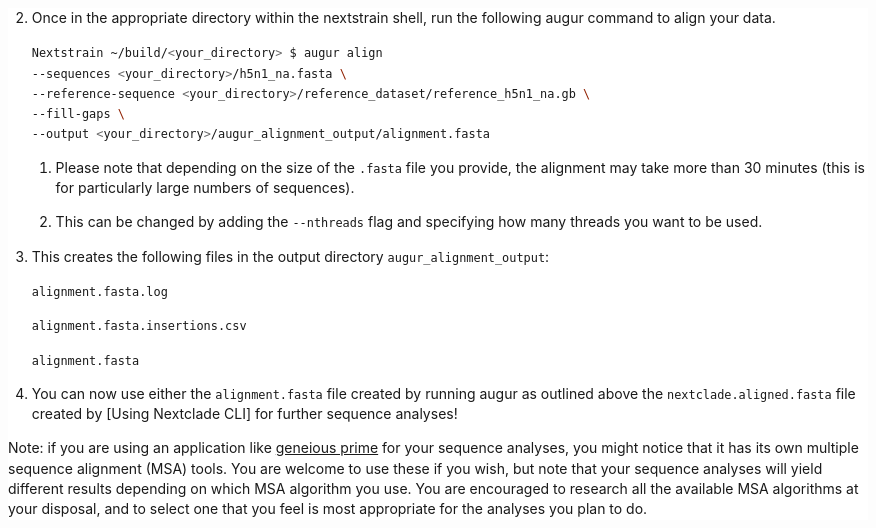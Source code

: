 2.  Once in the appropriate directory within the nextstrain shell, run the following augur command to align your data.

    ``` bash
    Nextstrain ~/build/<your_directory> $ augur align
    --sequences <your_directory>/h5n1_na.fasta \
    --reference-sequence <your_directory>/reference_dataset/reference_h5n1_na.gb \
    --fill-gaps \
    --output <your_directory>/augur_alignment_output/alignment.fasta
    ```

    1.  Please note that depending on the size of the `.fasta` file you provide, the alignment may take more than 30 minutes (this is for particularly large numbers of sequences).

    2.  This can be changed by adding the `--nthreads` flag and specifying how many threads you want to be used.

3.  This creates the following files in the output directory `augur_alignment_output`:

    `alignment.fasta.log`

    `alignment.fasta.insertions.csv`

    `alignment.fasta`

4.  You can now use either the `alignment.fasta` file created by running augur as outlined above the `nextclade.aligned.fasta` file created by [Using Nextclade CLI] for further sequence analyses!

Note: if you are using an application like [geneious prime](https://www.geneious.com/) for your sequence analyses, you might notice that it has its own multiple sequence alignment (MSA) tools. You are welcome to use these if you wish, but note that your sequence analyses will yield different results depending on which MSA algorithm you use. You are encouraged to research all the available MSA algorithms at your disposal, and to select one that you feel is most appropriate for the analyses you plan to do.
